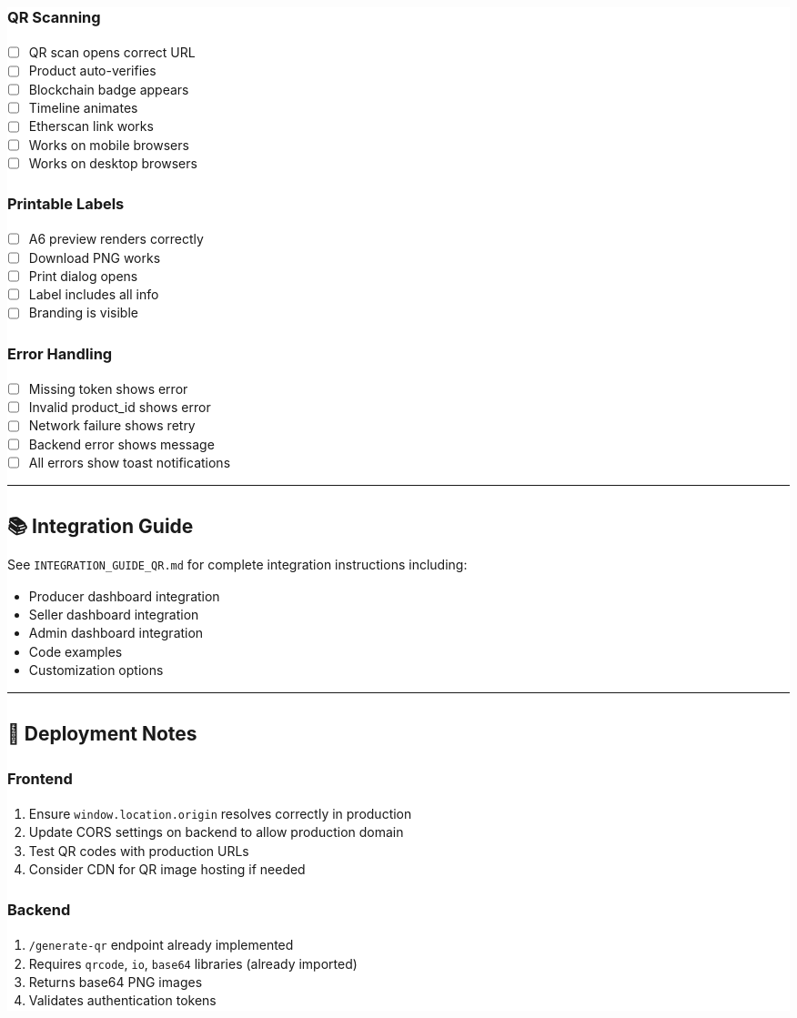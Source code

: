 ### QR Scanning
- [ ] QR scan opens correct URL
- [ ] Product auto-verifies
- [ ] Blockchain badge appears
- [ ] Timeline animates
- [ ] Etherscan link works
- [ ] Works on mobile browsers
- [ ] Works on desktop browsers

### Printable Labels
- [ ] A6 preview renders correctly
- [ ] Download PNG works
- [ ] Print dialog opens
- [ ] Label includes all info
- [ ] Branding is visible

### Error Handling
- [ ] Missing token shows error
- [ ] Invalid product_id shows error
- [ ] Network failure shows retry
- [ ] Backend error shows message
- [ ] All errors show toast notifications

---

## 📚 Integration Guide

See `INTEGRATION_GUIDE_QR.md` for complete integration instructions including:
- Producer dashboard integration
- Seller dashboard integration
- Admin dashboard integration
- Code examples
- Customization options

---

## 🚀 Deployment Notes

### Frontend
1. Ensure `window.location.origin` resolves correctly in production
2. Update CORS settings on backend to allow production domain
3. Test QR codes with production URLs
4. Consider CDN for QR image hosting if needed

### Backend
1. `/generate-qr` endpoint already implemented
2. Requires `qrcode`, `io`, `base64` libraries (already imported)
3. Returns base64 PNG images
4. Validates authentication tokens
